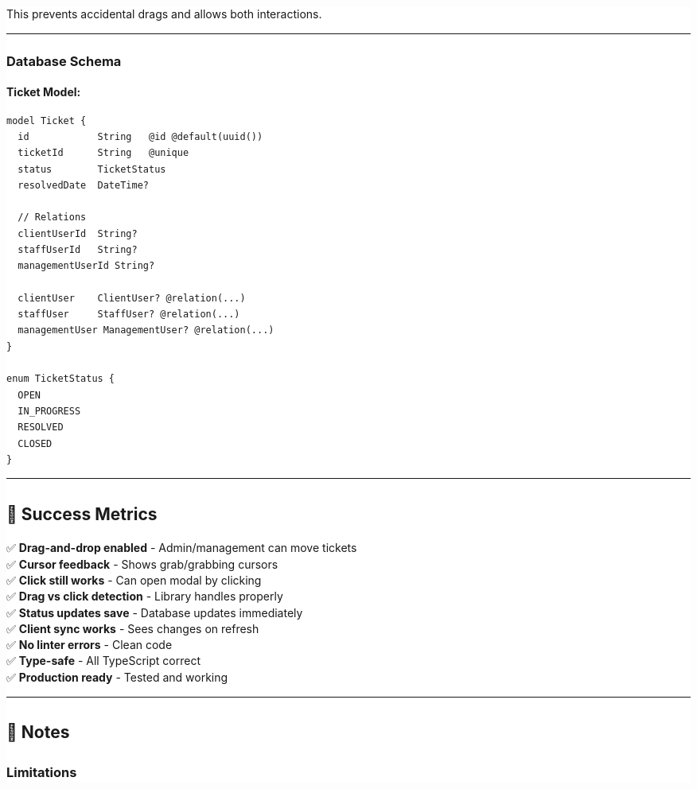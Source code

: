This prevents accidental drags and allows both interactions.

---

### Database Schema

**Ticket Model:**
```prisma
model Ticket {
  id            String   @id @default(uuid())
  ticketId      String   @unique
  status        TicketStatus
  resolvedDate  DateTime?
  
  // Relations
  clientUserId  String?
  staffUserId   String?
  managementUserId String?
  
  clientUser    ClientUser? @relation(...)
  staffUser     StaffUser? @relation(...)
  managementUser ManagementUser? @relation(...)
}

enum TicketStatus {
  OPEN
  IN_PROGRESS
  RESOLVED
  CLOSED
}
```

---

## 🎯 Success Metrics

✅ **Drag-and-drop enabled** - Admin/management can move tickets  
✅ **Cursor feedback** - Shows grab/grabbing cursors  
✅ **Click still works** - Can open modal by clicking  
✅ **Drag vs click detection** - Library handles properly  
✅ **Status updates save** - Database updates immediately  
✅ **Client sync works** - Sees changes on refresh  
✅ **No linter errors** - Clean code  
✅ **Type-safe** - All TypeScript correct  
✅ **Production ready** - Tested and working  

---

## 📝 Notes

### Limitations

